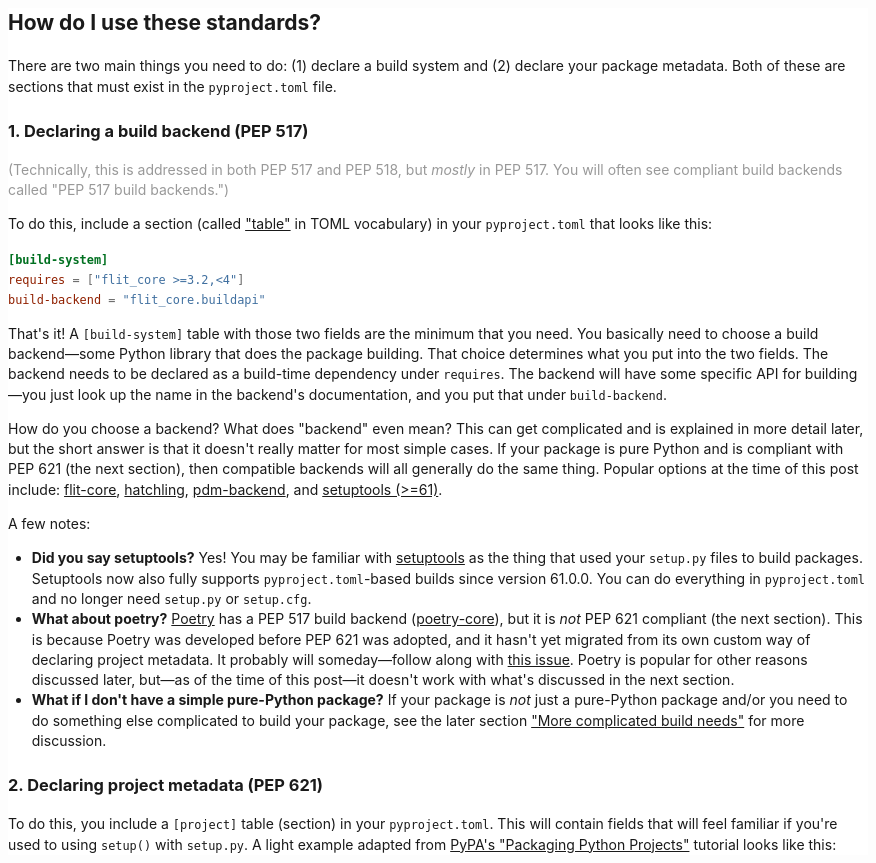 ## How do I use these standards?

There are two main things you need to do: (1) declare a build system and (2) declare your package metadata. Both of these are sections that must exist in the `pyproject.toml` file.

### 1. Declaring a build backend (PEP 517)

<span style="color:#999">(Technically, this is addressed in both PEP 517 and PEP 518, but _mostly_ in PEP 517. You will often see compliant build backends called "PEP 517 build backends.")</span>

To do this, include a section (called ["table"](https://toml.io/en/v1.0.0#table) in TOML vocabulary) in your `pyproject.toml` that looks like this:

```toml
[build-system]
requires = ["flit_core >=3.2,<4"]
build-backend = "flit_core.buildapi"
```

That's it! A `[build-system]` table with those two fields are the minimum that you need. You basically need to choose a build backend—some Python library that does the package building. That choice determines what you put into the two fields. The backend needs to be declared as a build-time dependency under `requires`. The backend will have some specific API for building—you just look up the name in the backend's documentation, and you put that under `build-backend`.

How do you choose a backend? What does "backend" even mean? This can get complicated and is explained in more detail later, but the short answer is that it doesn't really matter for most simple cases. If your package is pure Python and is compliant with PEP 621 (the next section), then compatible backends will all generally do the same thing. Popular options at the time of this post include: [flit-core](https://github.com/pypa/flit/tree/main/flit_core), [hatchling](https://pypi.org/project/hatchling/), [pdm-backend](https://pdm-backend.fming.dev/), and [setuptools (>=61)](https://setuptools.pypa.io/en/latest/userguide/pyproject_config.html).

A few notes:

- **Did you say setuptools?** Yes! You may be familiar with [setuptools](https://setuptools.pypa.io/en/latest/index.html) as the thing that used your `setup.py` files to build packages. Setuptools now also fully supports `pyproject.toml`-based builds since version 61.0.0. You can do everything in `pyproject.toml` and no longer need `setup.py` or `setup.cfg`.
- **What about poetry?** [Poetry](https://python-poetry.org/) has a PEP 517 build backend ([poetry-core](https://pypi.org/project/poetry-core/)), but it is _not_ PEP 621 compliant (the next section). This is because Poetry was developed before PEP 621 was adopted, and it hasn't yet migrated from its own custom way of declaring project metadata. It probably will someday—follow along with [this issue](https://github.com/python-poetry/roadmap/issues/3). Poetry is popular for other reasons discussed later, but—as of the time of this post—it doesn't work with what's discussed in the next section.
- **What if I don't have a simple pure-Python package?** If your package is _not_ just a pure-Python package and/or you need to do something else complicated to build your package, see the later section ["More complicated build needs"](#more-complicated-build-needs) for more discussion.

### 2. Declaring project metadata (PEP 621)

To do this, you include a `[project]` table (section) in your `pyproject.toml`. This will contain fields that will feel familiar if you're used to using `setup()` with `setup.py`. A light example adapted from [PyPA's "Packaging Python Projects"](https://packaging.python.org/en/latest/tutorials/packaging-projects/) tutorial looks like this:
